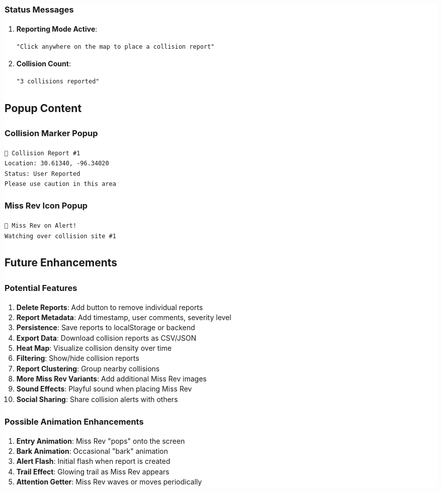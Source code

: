 ### Status Messages

1. **Reporting Mode Active**:
   ```
   "Click anywhere on the map to place a collision report"
   ```

2. **Collision Count**:
   ```
   "3 collisions reported"
   ```

## Popup Content

### Collision Marker Popup

```
🚨 Collision Report #1
Location: 30.61340, -96.34020
Status: User Reported
Please use caution in this area
```

### Miss Rev Icon Popup

```
🐶 Miss Rev on Alert!
Watching over collision site #1
```

## Future Enhancements

### Potential Features

1. **Delete Reports**: Add button to remove individual reports
2. **Report Metadata**: Add timestamp, user comments, severity level
3. **Persistence**: Save reports to localStorage or backend
4. **Export Data**: Download collision reports as CSV/JSON
5. **Heat Map**: Visualize collision density over time
6. **Filtering**: Show/hide collision reports
7. **Report Clustering**: Group nearby collisions
8. **More Miss Rev Variants**: Add additional Miss Rev images
9. **Sound Effects**: Playful sound when placing Miss Rev
10. **Social Sharing**: Share collision alerts with others

### Possible Animation Enhancements

1. **Entry Animation**: Miss Rev "pops" onto the screen
2. **Bark Animation**: Occasional "bark" animation
3. **Alert Flash**: Initial flash when report is created
4. **Trail Effect**: Glowing trail as Miss Rev appears
5. **Attention Getter**: Miss Rev waves or moves periodically
